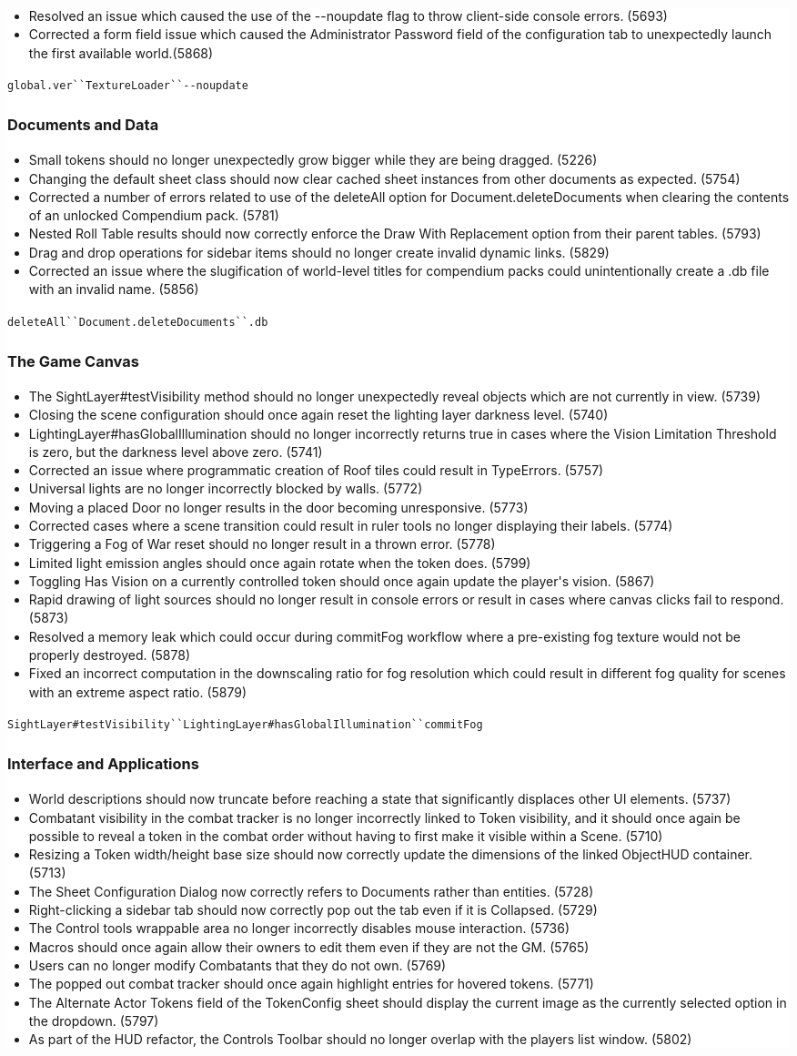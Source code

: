 - Resolved an issue which caused the use of the --noupdate flag to throw client-side console errors. (5693)
- Corrected a form field issue which caused the Administrator Password field of the configuration tab to unexpectedly launch the first available world.(5868)

`global.ver``TextureLoader``--noupdate`
### Documents and Data

- Small tokens should no longer unexpectedly grow bigger while they are being dragged. (5226)
- Changing the default sheet class should now clear cached sheet instances from other documents as expected. (5754)
- Corrected a number of errors related to use of the deleteAll option for Document.deleteDocuments when clearing the contents of an unlocked Compendium pack. (5781)
- Nested Roll Table results should now correctly enforce the Draw With Replacement option from their parent tables. (5793)
- Drag and drop operations for sidebar items should no longer create invalid dynamic links. (5829)
- Corrected an issue where the slugification of world-level titles for compendium packs could unintentionally create a .db file with an invalid name. (5856)

`deleteAll``Document.deleteDocuments``.db`
### The Game Canvas

- The SightLayer#testVisibility method should no longer unexpectedly reveal objects which are not currently in view. (5739)
- Closing the scene configuration should once again reset the lighting layer darkness level. (5740)
- LightingLayer#hasGlobalIllumination should no longer incorrectly returns true in cases where the Vision Limitation Threshold is zero, but the darkness level above zero. (5741)
- Corrected an issue where programmatic creation of Roof tiles could result in TypeErrors. (5757)
- Universal lights are no longer incorrectly blocked by walls. (5772)
- Moving a placed Door no longer results in the door becoming unresponsive. (5773)
- Corrected cases where a scene transition could result in ruler tools no longer displaying their labels. (5774)
- Triggering a Fog of War reset should no longer result in a thrown error. (5778)
- Limited light emission angles should once again rotate when the token does. (5799)
- Toggling Has Vision on a currently controlled token should once again update the player's vision. (5867)
- Rapid drawing of light sources should no longer result in console errors or result in cases where canvas clicks fail to respond.(5873)
- Resolved a memory leak which could occur during commitFog workflow where a pre-existing fog texture would not be properly destroyed. (5878)
- Fixed an incorrect computation in the downscaling ratio for fog resolution which could result in different fog quality for scenes with an extreme aspect ratio. (5879)

`SightLayer#testVisibility``LightingLayer#hasGlobalIllumination``commitFog`
### Interface and Applications

- World descriptions should now truncate before reaching a state that significantly displaces other UI elements. (5737)
- Combatant visibility in the combat tracker is no longer incorrectly linked to Token visibility, and it should once again be possible to reveal a token in the combat order without having to first make it visible within a Scene. (5710)
- Resizing a Token width/height base size should now correctly update the dimensions of the linked ObjectHUD container. (5713)
- The Sheet Configuration Dialog now correctly refers to Documents rather than entities. (5728)
- Right-clicking a sidebar tab should now correctly pop out the tab even if it is Collapsed. (5729)
- The Control tools wrappable area no longer incorrectly disables mouse interaction. (5736)
- Macros should once again allow their owners to edit them even if they are not the GM. (5765)
- Users can no longer modify Combatants that they do not own. (5769)
- The popped out combat tracker should once again highlight entries for hovered tokens. (5771)
- The Alternate Actor Tokens field of the TokenConfig sheet should display the current image as the currently selected option in the dropdown. (5797)
- As part of the HUD refactor, the Controls Toolbar should no longer overlap with the players list window. (5802)